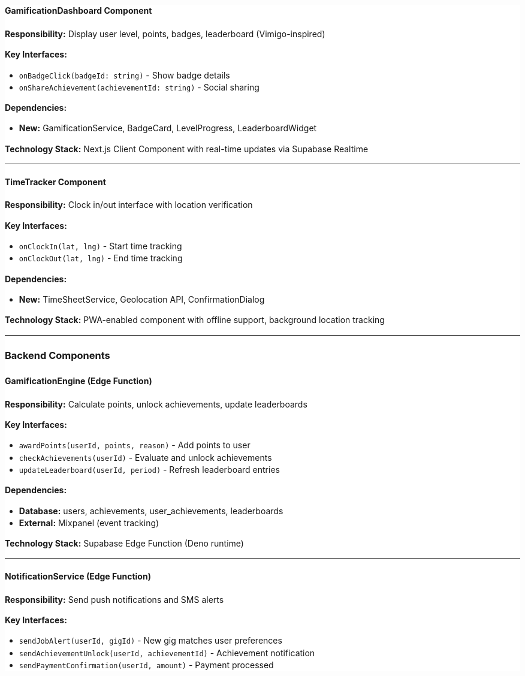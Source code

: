 
#### GamificationDashboard Component

**Responsibility:** Display user level, points, badges, leaderboard (Vimigo-inspired)

**Key Interfaces:**
- `onBadgeClick(badgeId: string)` - Show badge details
- `onShareAchievement(achievementId: string)` - Social sharing

**Dependencies:**
- **New:** GamificationService, BadgeCard, LevelProgress, LeaderboardWidget

**Technology Stack:** Next.js Client Component with real-time updates via Supabase Realtime

---

#### TimeTracker Component

**Responsibility:** Clock in/out interface with location verification

**Key Interfaces:**
- `onClockIn(lat, lng)` - Start time tracking
- `onClockOut(lat, lng)` - End time tracking

**Dependencies:**
- **New:** TimeSheetService, Geolocation API, ConfirmationDialog

**Technology Stack:** PWA-enabled component with offline support, background location tracking

---

### Backend Components

#### GamificationEngine (Edge Function)

**Responsibility:** Calculate points, unlock achievements, update leaderboards

**Key Interfaces:**
- `awardPoints(userId, points, reason)` - Add points to user
- `checkAchievements(userId)` - Evaluate and unlock achievements
- `updateLeaderboard(userId, period)` - Refresh leaderboard entries

**Dependencies:**
- **Database:** users, achievements, user_achievements, leaderboards
- **External:** Mixpanel (event tracking)

**Technology Stack:** Supabase Edge Function (Deno runtime)

---

#### NotificationService (Edge Function)

**Responsibility:** Send push notifications and SMS alerts

**Key Interfaces:**
- `sendJobAlert(userId, gigId)` - New gig matches user preferences
- `sendAchievementUnlock(userId, achievementId)` - Achievement notification
- `sendPaymentConfirmation(userId, amount)` - Payment processed

